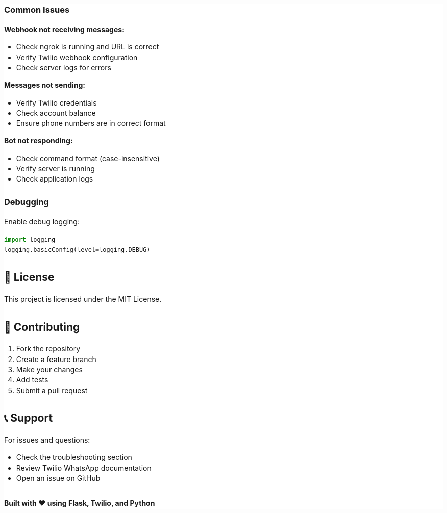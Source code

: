 ### Common Issues

**Webhook not receiving messages:**
- Check ngrok is running and URL is correct
- Verify Twilio webhook configuration
- Check server logs for errors

**Messages not sending:**
- Verify Twilio credentials
- Check account balance
- Ensure phone numbers are in correct format

**Bot not responding:**
- Check command format (case-insensitive)
- Verify server is running
- Check application logs

### Debugging

Enable debug logging:
```python
import logging
logging.basicConfig(level=logging.DEBUG)
```

## 📝 License

This project is licensed under the MIT License.

## 🤝 Contributing

1. Fork the repository
2. Create a feature branch
3. Make your changes
4. Add tests
5. Submit a pull request

## 📞 Support

For issues and questions:
- Check the troubleshooting section
- Review Twilio WhatsApp documentation
- Open an issue on GitHub

---

**Built with ❤️ using Flask, Twilio, and Python** 